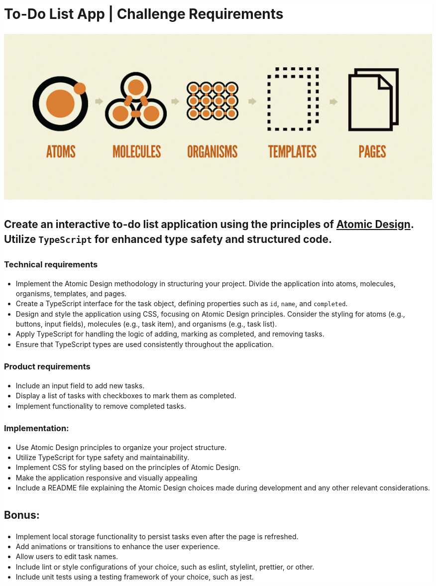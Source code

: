 # To-Do List App | Challenge Requirements

<img src="atomic-design-process.png" width="100%" />

## Create an interactive to-do list application using the principles of [Atomic Design](https://bradfrost.com/blog/post/atomic-web-design/). Utilize `TypeScript` for enhanced type safety and structured code.

### Technical requirements

 - Implement the Atomic Design methodology in structuring your project. Divide the application into atoms, molecules, organisms, templates, and pages.
 - Create a TypeScript interface for the task object, defining properties such as `id`, `name`, and `completed`.
 - Design and style the application using CSS, focusing on Atomic Design principles. Consider the styling for atoms (e.g., buttons, input fields), molecules (e.g., task item), and organisms (e.g., task list).
 - Apply TypeScript for handling the logic of adding, marking as completed, and removing tasks.
 - Ensure that TypeScript types are used consistently throughout the application.

### Product requirements
 - Include an input field to add new tasks.
 - Display a list of tasks with checkboxes to mark them as completed.
 - Implement functionality to remove completed tasks.

### Implementation:

- Use Atomic Design principles to organize your project structure.
- Utilize TypeScript for type safety and maintainability.
- Implement CSS for styling based on the principles of Atomic Design.
- Make the application responsive and visually appealing
- Include a README file explaining the Atomic Design choices made during development and any other relevant considerations.

## Bonus:

- Implement local storage functionality to persist tasks even after the page is refreshed.
- Add animations or transitions to enhance the user experience.
- Allow users to edit task names.
- Include lint or style configurations of your choice, such as eslint, stylelint, prettier, or other.
- Include unit tests using a testing framework of your choice, such as jest.
